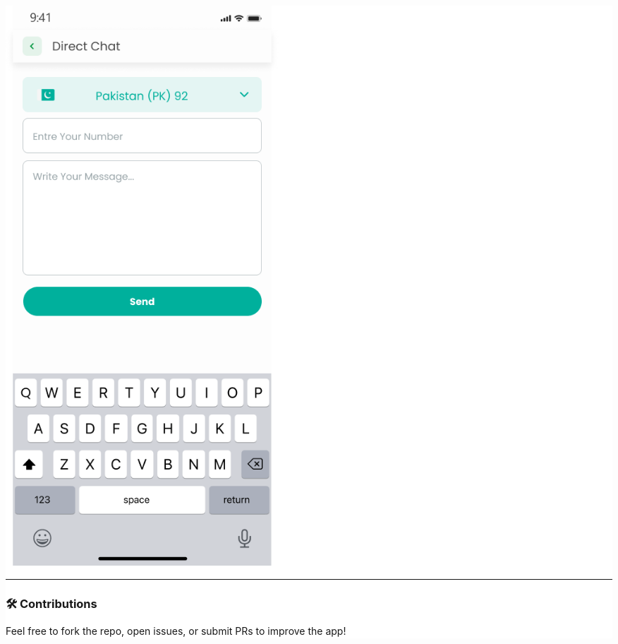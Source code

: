   <img src="screenshots/direct_chat_screen.png" width="45%"/>
</p>


---

### 🛠️ Contributions

Feel free to fork the repo, open issues, or submit PRs to improve the app!